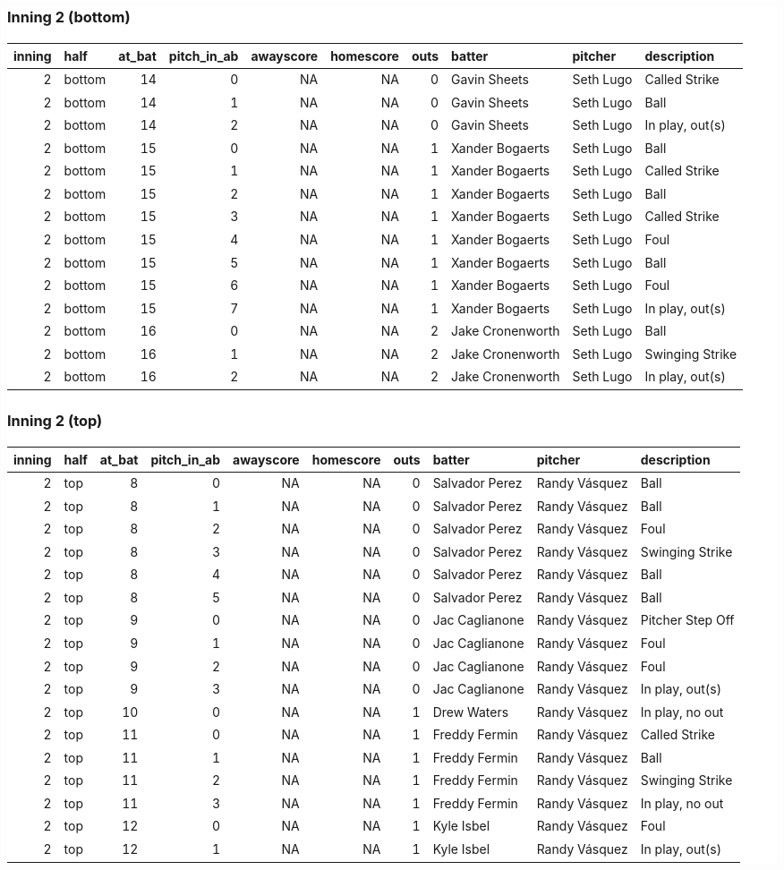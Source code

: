 


### Inning 2 (bottom)
| inning|half   | at_bat| pitch_in_ab| awayscore| homescore| outs|batter           |pitcher   |description     |
|------:|:------|------:|-----------:|---------:|---------:|----:|:----------------|:---------|:---------------|
|      2|bottom |     14|           0|        NA|        NA|    0|Gavin Sheets     |Seth Lugo |Called Strike   |
|      2|bottom |     14|           1|        NA|        NA|    0|Gavin Sheets     |Seth Lugo |Ball            |
|      2|bottom |     14|           2|        NA|        NA|    0|Gavin Sheets     |Seth Lugo |In play, out(s) |
|      2|bottom |     15|           0|        NA|        NA|    1|Xander Bogaerts  |Seth Lugo |Ball            |
|      2|bottom |     15|           1|        NA|        NA|    1|Xander Bogaerts  |Seth Lugo |Called Strike   |
|      2|bottom |     15|           2|        NA|        NA|    1|Xander Bogaerts  |Seth Lugo |Ball            |
|      2|bottom |     15|           3|        NA|        NA|    1|Xander Bogaerts  |Seth Lugo |Called Strike   |
|      2|bottom |     15|           4|        NA|        NA|    1|Xander Bogaerts  |Seth Lugo |Foul            |
|      2|bottom |     15|           5|        NA|        NA|    1|Xander Bogaerts  |Seth Lugo |Ball            |
|      2|bottom |     15|           6|        NA|        NA|    1|Xander Bogaerts  |Seth Lugo |Foul            |
|      2|bottom |     15|           7|        NA|        NA|    1|Xander Bogaerts  |Seth Lugo |In play, out(s) |
|      2|bottom |     16|           0|        NA|        NA|    2|Jake Cronenworth |Seth Lugo |Ball            |
|      2|bottom |     16|           1|        NA|        NA|    2|Jake Cronenworth |Seth Lugo |Swinging Strike |
|      2|bottom |     16|           2|        NA|        NA|    2|Jake Cronenworth |Seth Lugo |In play, out(s) |



### Inning 2 (top)
| inning|half | at_bat| pitch_in_ab| awayscore| homescore| outs|batter         |pitcher       |description      |
|------:|:----|------:|-----------:|---------:|---------:|----:|:--------------|:-------------|:----------------|
|      2|top  |      8|           0|        NA|        NA|    0|Salvador Perez |Randy Vásquez |Ball             |
|      2|top  |      8|           1|        NA|        NA|    0|Salvador Perez |Randy Vásquez |Ball             |
|      2|top  |      8|           2|        NA|        NA|    0|Salvador Perez |Randy Vásquez |Foul             |
|      2|top  |      8|           3|        NA|        NA|    0|Salvador Perez |Randy Vásquez |Swinging Strike  |
|      2|top  |      8|           4|        NA|        NA|    0|Salvador Perez |Randy Vásquez |Ball             |
|      2|top  |      8|           5|        NA|        NA|    0|Salvador Perez |Randy Vásquez |Ball             |
|      2|top  |      9|           0|        NA|        NA|    0|Jac Caglianone |Randy Vásquez |Pitcher Step Off |
|      2|top  |      9|           1|        NA|        NA|    0|Jac Caglianone |Randy Vásquez |Foul             |
|      2|top  |      9|           2|        NA|        NA|    0|Jac Caglianone |Randy Vásquez |Foul             |
|      2|top  |      9|           3|        NA|        NA|    0|Jac Caglianone |Randy Vásquez |In play, out(s)  |
|      2|top  |     10|           0|        NA|        NA|    1|Drew Waters    |Randy Vásquez |In play, no out  |
|      2|top  |     11|           0|        NA|        NA|    1|Freddy Fermin  |Randy Vásquez |Called Strike    |
|      2|top  |     11|           1|        NA|        NA|    1|Freddy Fermin  |Randy Vásquez |Ball             |
|      2|top  |     11|           2|        NA|        NA|    1|Freddy Fermin  |Randy Vásquez |Swinging Strike  |
|      2|top  |     11|           3|        NA|        NA|    1|Freddy Fermin  |Randy Vásquez |In play, no out  |
|      2|top  |     12|           0|        NA|        NA|    1|Kyle Isbel     |Randy Vásquez |Foul             |
|      2|top  |     12|           1|        NA|        NA|    1|Kyle Isbel     |Randy Vásquez |In play, out(s)  |